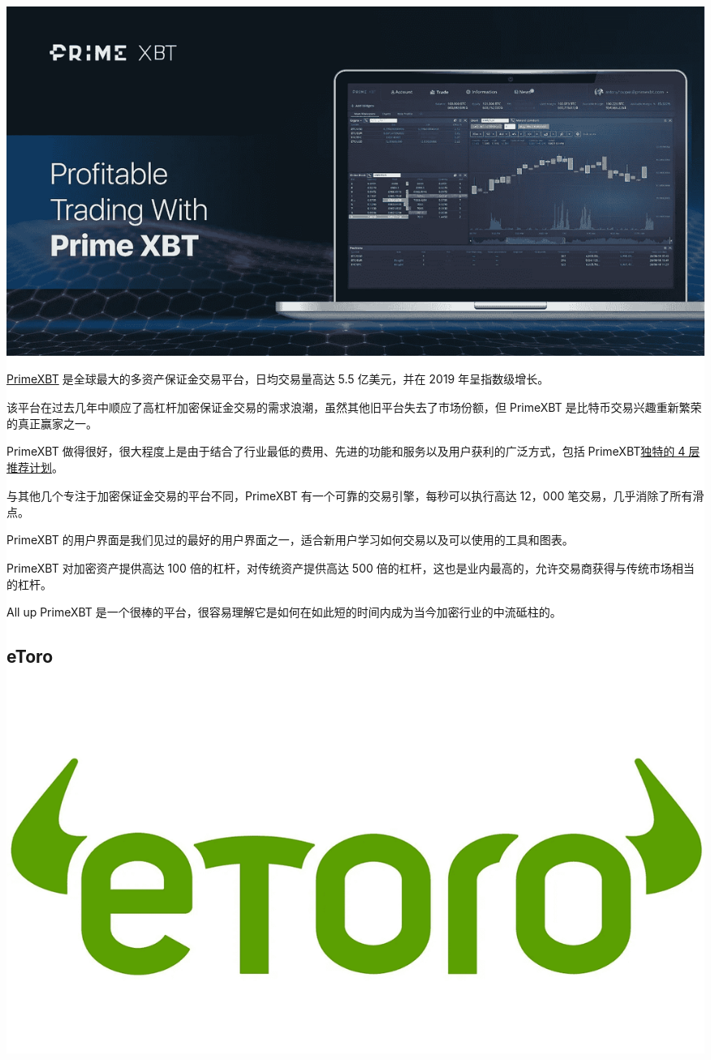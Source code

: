 ![](img/45ca1e3a7b31e329574cabed6dd92efc.png)

[PrimeXBT](https://primexbt.com) 是全球最大的多资产保证金交易平台，日均交易量高达 5.5 亿美元，并在 2019 年呈指数级增长。

该平台在过去几年中顺应了高杠杆加密保证金交易的需求浪潮，虽然其他旧平台失去了市场份额，但 PrimeXBT 是比特币交易兴趣重新繁荣的真正赢家之一。

PrimeXBT 做得很好，很大程度上是由于结合了行业最低的费用、先进的功能和服务以及用户获利的广泛方式，包括 PrimeXBT[独特的 4 层推荐计划](https://primexbt.com/partners)。

与其他几个专注于加密保证金交易的平台不同，PrimeXBT 有一个可靠的交易引擎，每秒可以执行高达 12，000 笔交易，几乎消除了所有滑点。

PrimeXBT 的用户界面是我们见过的最好的用户界面之一，适合新用户学习如何交易以及可以使用的工具和图表。

PrimeXBT 对加密资产提供高达 100 倍的杠杆，对传统资产提供高达 500 倍的杠杆，这也是业内最高的，允许交易商获得与传统市场相当的杠杆。

All up PrimeXBT 是一个很棒的平台，很容易理解它是如何在如此短的时间内成为当今加密行业的中流砥柱的。

## eToro

![](img/8c66ac312668573f70fdf7940b6b230e.png)
